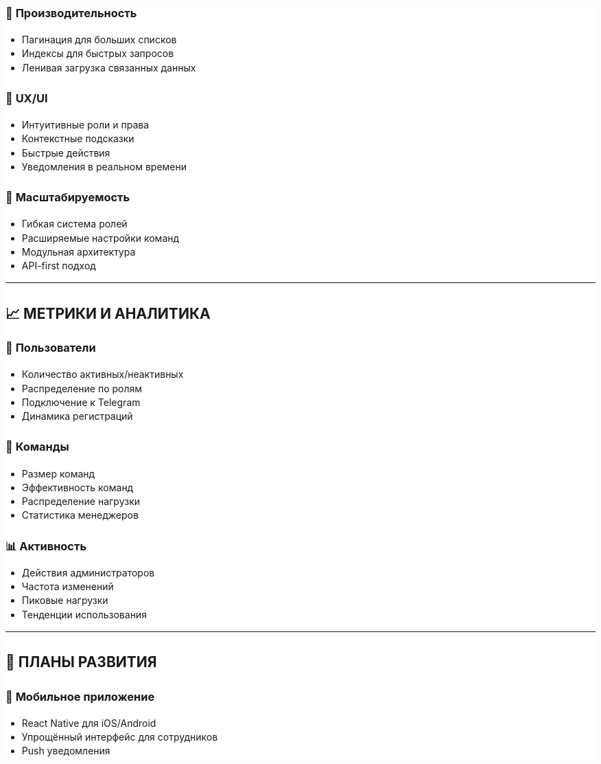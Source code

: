 ### 🚀 **Производительность**
- Пагинация для больших списков
- Индексы для быстрых запросов
- Ленивая загрузка связанных данных

### 🎨 **UX/UI**
- Интуитивные роли и права
- Контекстные подсказки
- Быстрые действия
- Уведомления в реальном времени

### 🔧 **Масштабируемость**
- Гибкая система ролей
- Расширяемые настройки команд
- Модульная архитектура
- API-first подход

---

## 📈 **МЕТРИКИ И АНАЛИТИКА**

### 👥 **Пользователи**
- Количество активных/неактивных
- Распределение по ролям
- Подключение к Telegram
- Динамика регистраций

### 🏢 **Команды**
- Размер команд
- Эффективность команд
- Распределение нагрузки
- Статистика менеджеров

### 📊 **Активность**
- Действия администраторов
- Частота изменений
- Пиковые нагрузки
- Тенденции использования

---

## 🔮 **ПЛАНЫ РАЗВИТИЯ**

### 📱 **Мобильное приложение**
- React Native для iOS/Android
- Упрощённый интерфейс для сотрудников
- Push уведомления
